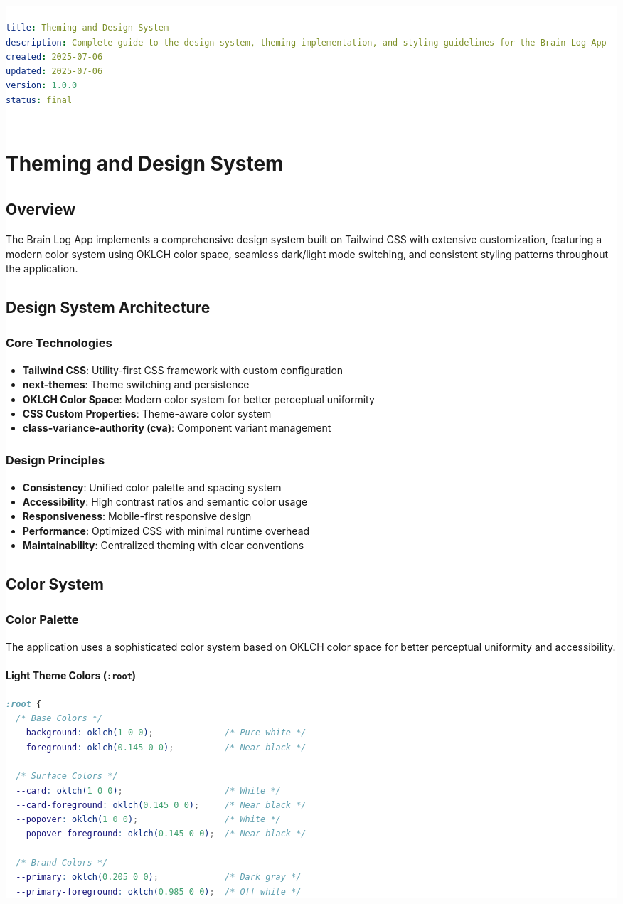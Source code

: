 ```yaml
---
title: Theming and Design System
description: Complete guide to the design system, theming implementation, and styling guidelines for the Brain Log App
created: 2025-07-06
updated: 2025-07-06
version: 1.0.0
status: final
---
```


# Theming and Design System

## Overview

The Brain Log App implements a comprehensive design system built on Tailwind CSS with extensive customization, featuring a modern color system using OKLCH color space, seamless dark/light mode switching, and consistent styling patterns throughout the application.

## Design System Architecture

### Core Technologies

- **Tailwind CSS**: Utility-first CSS framework with custom configuration
- **next-themes**: Theme switching and persistence
- **OKLCH Color Space**: Modern color system for better perceptual uniformity
- **CSS Custom Properties**: Theme-aware color system
- **class-variance-authority (cva)**: Component variant management

### Design Principles

- **Consistency**: Unified color palette and spacing system
- **Accessibility**: High contrast ratios and semantic color usage
- **Responsiveness**: Mobile-first responsive design
- **Performance**: Optimized CSS with minimal runtime overhead
- **Maintainability**: Centralized theming with clear conventions

## Color System

### Color Palette

The application uses a sophisticated color system based on OKLCH color space for better perceptual uniformity and accessibility.

#### Light Theme Colors (`:root`)

```css
:root {
  /* Base Colors */
  --background: oklch(1 0 0);              /* Pure white */
  --foreground: oklch(0.145 0 0);          /* Near black */
  
  /* Surface Colors */
  --card: oklch(1 0 0);                    /* White */
  --card-foreground: oklch(0.145 0 0);     /* Near black */
  --popover: oklch(1 0 0);                 /* White */
  --popover-foreground: oklch(0.145 0 0);  /* Near black */
  
  /* Brand Colors */
  --primary: oklch(0.205 0 0);             /* Dark gray */
  --primary-foreground: oklch(0.985 0 0);  /* Off white */
```